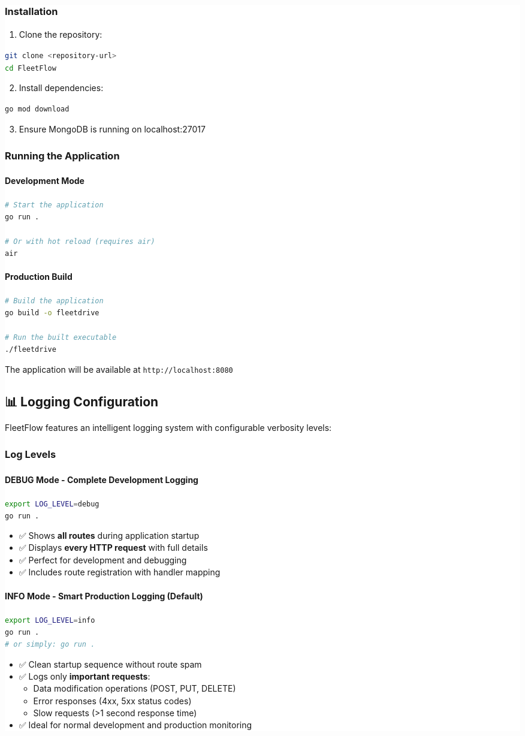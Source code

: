 ### Installation

1. Clone the repository:
```bash
git clone <repository-url>
cd FleetFlow
```

2. Install dependencies:
```bash
go mod download
```

3. Ensure MongoDB is running on localhost:27017

### Running the Application

#### Development Mode
```bash
# Start the application
go run .

# Or with hot reload (requires air)
air
```

#### Production Build
```bash
# Build the application
go build -o fleetdrive

# Run the built executable
./fleetdrive
```

The application will be available at `http://localhost:8080`

## 📊 Logging Configuration

FleetFlow features an intelligent logging system with configurable verbosity levels:

### Log Levels

#### **DEBUG Mode** - Complete Development Logging
```bash
export LOG_LEVEL=debug
go run .
```
- ✅ Shows **all routes** during application startup
- ✅ Displays **every HTTP request** with full details
- ✅ Perfect for development and debugging
- ✅ Includes route registration with handler mapping

#### **INFO Mode** - Smart Production Logging (Default)
```bash
export LOG_LEVEL=info
go run .
# or simply: go run .
```
- ✅ Clean startup sequence without route spam
- ✅ Logs only **important requests**:
  - Data modification operations (POST, PUT, DELETE)
  - Error responses (4xx, 5xx status codes)
  - Slow requests (>1 second response time)
- ✅ Ideal for normal development and production monitoring
